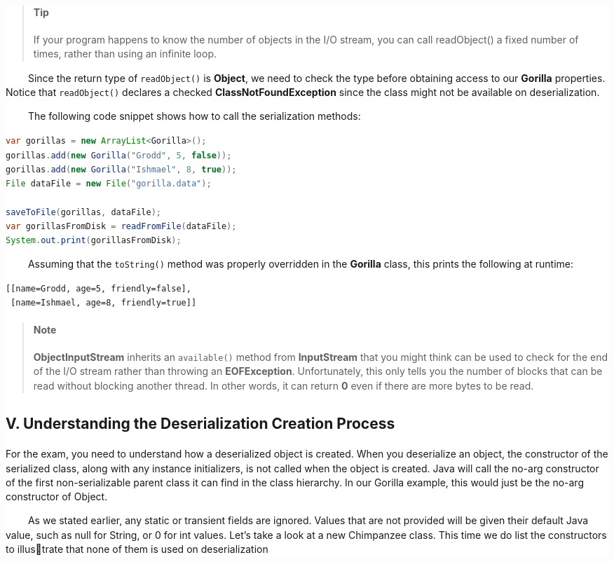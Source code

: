 > #### Tip
> If your program happens to know the number of objects in the I/O stream,
you can call readObject() a fixed number of times, rather than using an
infinite loop.

&emsp;&emsp;
Since the return type of `readObject()` is **Object**, we need to check the type before
obtaining access to our **Gorilla** properties. Notice that `readObject()` declares a checked
**ClassNotFoundException** since the class might not be available on deserialization. <br />

&emsp;&emsp;
The following code snippet shows how to call the serialization methods:

```java
var gorillas = new ArrayList<Gorilla>();
gorillas.add(new Gorilla("Grodd", 5, false));
gorillas.add(new Gorilla("Ishmael", 8, true));
File dataFile = new File("gorilla.data");

saveToFile(gorillas, dataFile);
var gorillasFromDisk = readFromFile(dataFile);
System.out.print(gorillasFromDisk);
```

&emsp;&emsp;
Assuming that the `toString()` method was properly overridden in the **Gorilla** class,
this prints the following at runtime:

```
[[name=Grodd, age=5, friendly=false],
 [name=Ishmael, age=8, friendly=true]]
```

> #### Note
> **ObjectInputStream** inherits an `available()` method from
**InputStream** that you might think can be used to check for the end of
the I/O stream rather than throwing an **EOFException**. Unfortunately,
this only tells you the number of blocks that can be read without 
blocking another thread. In other words, it can return **0** even if there are more
bytes to be read.

## V. Understanding the Deserialization Creation Process
For the exam, you need to understand how a deserialized object is created. When you 
deserialize an object, the constructor of the serialized class, along with any instance initializers,
is not called when the object is created. Java will call the no-arg constructor of the first 
non-serializable parent class it can find in the class hierarchy. In our Gorilla example, this would
just be the no-arg constructor of Object. <br />

&emsp;&emsp;
As we stated earlier, any static or transient fields are ignored. Values that are not provided
will be given their default Java value, such as null for String, or 0 for int values.
Let’s take a look at a new Chimpanzee class. This time we do list the constructors to illustrate that none of them is used on deserialization
